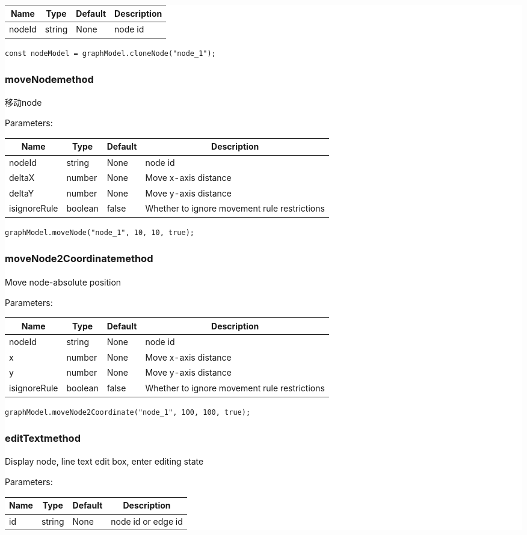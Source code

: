 | Name   | Type   | Default | Description |
|--------|--------|---------|-------------|
| nodeId | string | None    | node id     |

```tsx | pure
const nodeModel = graphModel.cloneNode("node_1");
```

### moveNode<Badge>method</Badge>

移动node

Parameters:

| Name         | Type    | Default | Description                                  |
|--------------|---------|---------|----------------------------------------------|
| nodeId       | string  | None    | node id                                      |
| deltaX       | number  | None    | Move x-axis distance                         |
| deltaY       | number  | None    | Move y-axis distance                         |
| isignoreRule | boolean | false   | Whether to ignore movement rule restrictions |

```tsx | pure
graphModel.moveNode("node_1", 10, 10, true);
```

### moveNode2Coordinate<Badge>method</Badge>

Move node-absolute position

Parameters:

| Name         | Type    | Default | Description                                  |
|--------------|---------|---------|----------------------------------------------|
| nodeId       | string  | None    | node id                                      |
| x            | number  | None    | Move x-axis distance                         |
| y            | number  | None    | Move y-axis distance                         |
| isignoreRule | boolean | false   | Whether to ignore movement rule restrictions |

```tsx | pure
graphModel.moveNode2Coordinate("node_1", 100, 100, true);
```

### editText<Badge>method</Badge>

Display node, line text edit box, enter editing state

Parameters:

| Name | Type   | Default | Description        |
|------|--------|---------|--------------------|
| id   | string | None    | node id or edge id |
